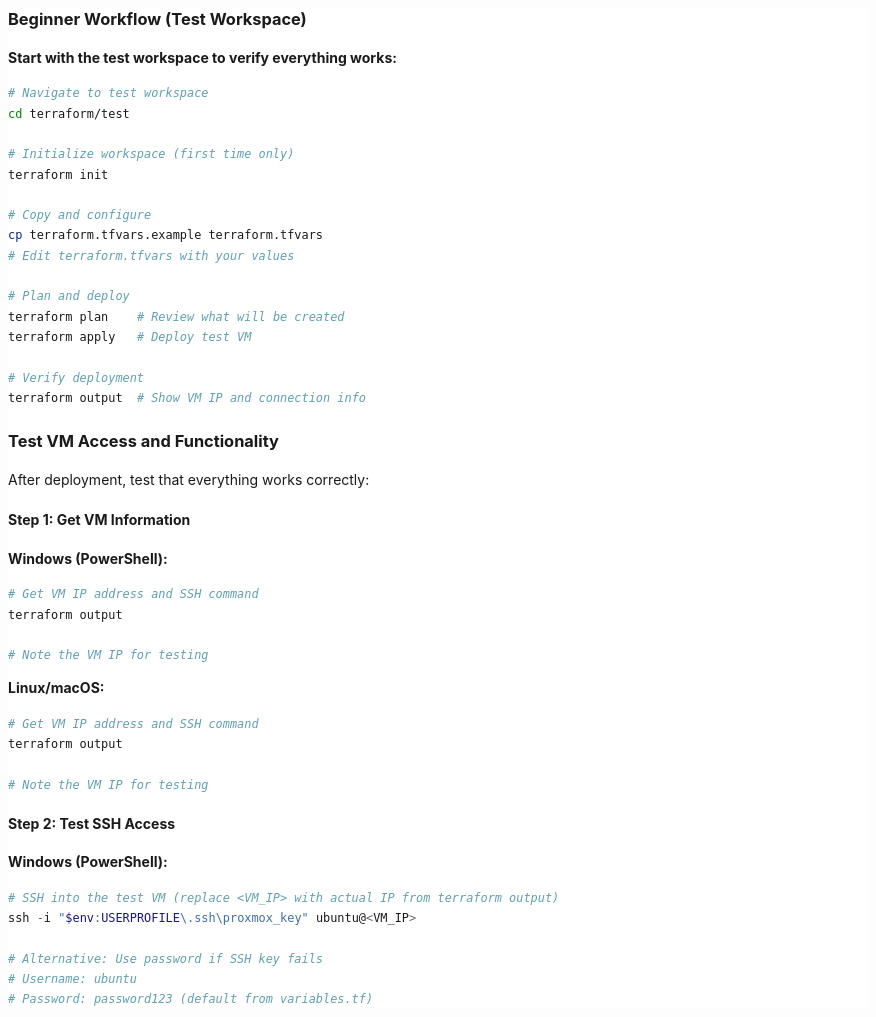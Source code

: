 ### Beginner Workflow (Test Workspace)

**Start with the test workspace to verify everything works:**

```bash
# Navigate to test workspace
cd terraform/test

# Initialize workspace (first time only)
terraform init

# Copy and configure
cp terraform.tfvars.example terraform.tfvars
# Edit terraform.tfvars with your values

# Plan and deploy
terraform plan    # Review what will be created
terraform apply   # Deploy test VM

# Verify deployment
terraform output  # Show VM IP and connection info
```

### Test VM Access and Functionality

After deployment, test that everything works correctly:

#### Step 1: Get VM Information

**Windows (PowerShell):**
```powershell
# Get VM IP address and SSH command
terraform output

# Note the VM IP for testing
```

**Linux/macOS:**
```bash
# Get VM IP address and SSH command
terraform output

# Note the VM IP for testing
```

#### Step 2: Test SSH Access

**Windows (PowerShell):**
```powershell
# SSH into the test VM (replace <VM_IP> with actual IP from terraform output)
ssh -i "$env:USERPROFILE\.ssh\proxmox_key" ubuntu@<VM_IP>

# Alternative: Use password if SSH key fails
# Username: ubuntu
# Password: password123 (default from variables.tf)
```
